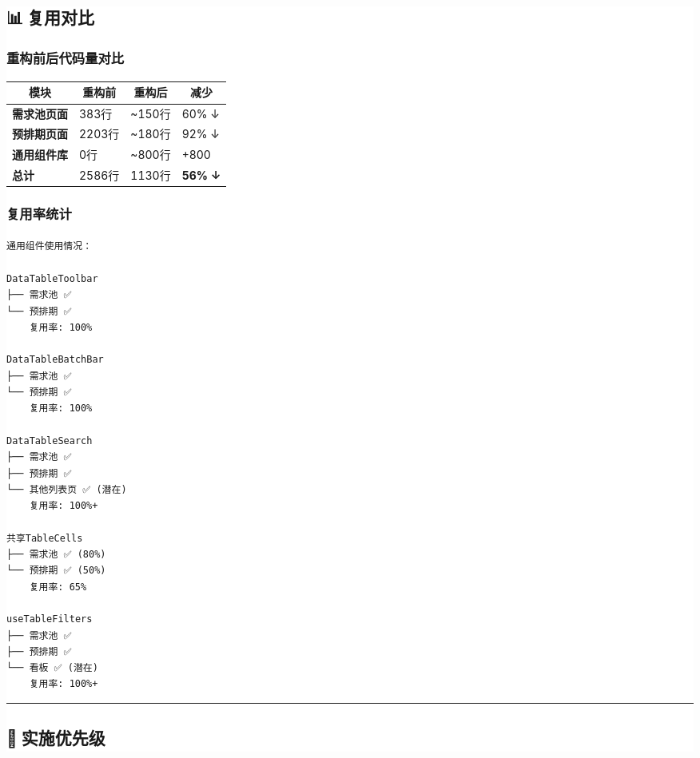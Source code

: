 
## 📊 复用对比

### 重构前后代码量对比

| 模块 | 重构前 | 重构后 | 减少 |
|------|--------|--------|------|
| **需求池页面** | 383行 | ~150行 | 60% ↓ |
| **预排期页面** | 2203行 | ~180行 | 92% ↓ |
| **通用组件库** | 0行 | ~800行 | +800 |
| **总计** | 2586行 | 1130行 | **56% ↓** |

### 复用率统计

```
通用组件使用情况：

DataTableToolbar
├── 需求池 ✅
└── 预排期 ✅
    复用率: 100%

DataTableBatchBar
├── 需求池 ✅
└── 预排期 ✅
    复用率: 100%

DataTableSearch
├── 需求池 ✅
├── 预排期 ✅
└── 其他列表页 ✅ (潜在)
    复用率: 100%+

共享TableCells
├── 需求池 ✅ (80%)
└── 预排期 ✅ (50%)
    复用率: 65%

useTableFilters
├── 需求池 ✅
├── 预排期 ✅
└── 看板 ✅ (潜在)
    复用率: 100%+
```

---

## 🎯 实施优先级
